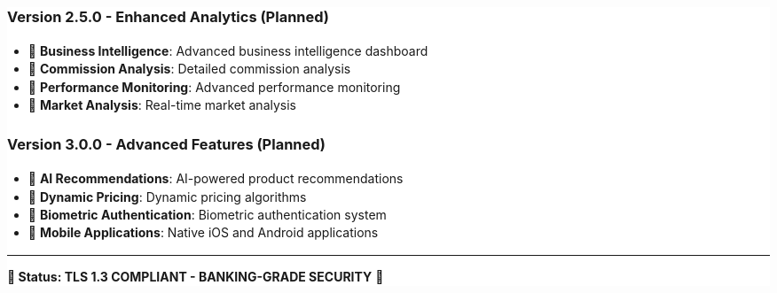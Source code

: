 ### **Version 2.5.0 - Enhanced Analytics** (Planned)
- 🔄 **Business Intelligence**: Advanced business intelligence dashboard
- 🔄 **Commission Analysis**: Detailed commission analysis
- 🔄 **Performance Monitoring**: Advanced performance monitoring
- 🔄 **Market Analysis**: Real-time market analysis

### **Version 3.0.0 - Advanced Features** (Planned)
- 🔄 **AI Recommendations**: AI-powered product recommendations
- 🔄 **Dynamic Pricing**: Dynamic pricing algorithms
- 🔄 **Biometric Authentication**: Biometric authentication system
- 🔄 **Mobile Applications**: Native iOS and Android applications

---

**🎯 Status: TLS 1.3 COMPLIANT - BANKING-GRADE SECURITY** 🎯 
